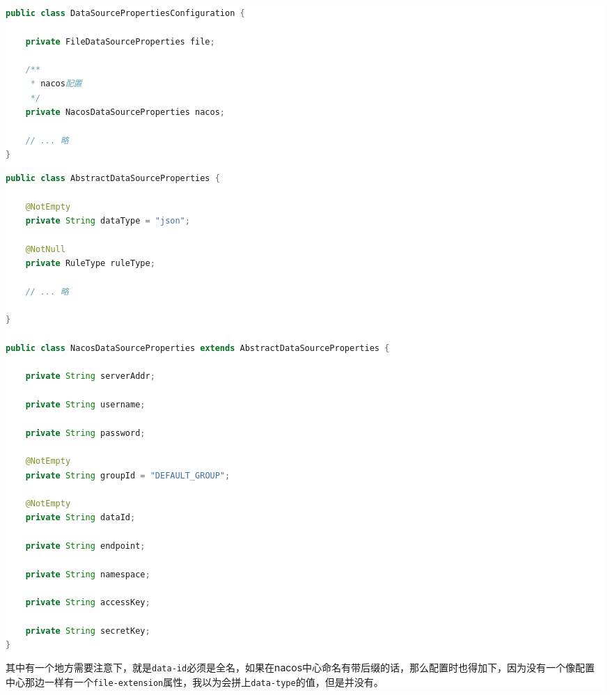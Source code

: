 ```java
public class DataSourcePropertiesConfiguration {

	private FileDataSourceProperties file;

    /**
     * nacos配置
     */
	private NacosDataSourceProperties nacos;

	// ... 略
}
```

```java
public class AbstractDataSourceProperties {

	@NotEmpty
	private String dataType = "json";

	@NotNull
	private RuleType ruleType;
    
    // ... 略

}

public class NacosDataSourceProperties extends AbstractDataSourceProperties {

	private String serverAddr;

	private String username;

	private String password;

	@NotEmpty
	private String groupId = "DEFAULT_GROUP";

	@NotEmpty
	private String dataId;

	private String endpoint;

	private String namespace;

	private String accessKey;

	private String secretKey;
}
```

其中有一个地方需要注意下，就是`data-id`必须是全名，如果在nacos中心命名有带后缀的话，那么配置时也得加下，因为没有一个像配置中心那边一样有一个`file-extension`属性，我以为会拼上`data-type`的值，但是并没有。
